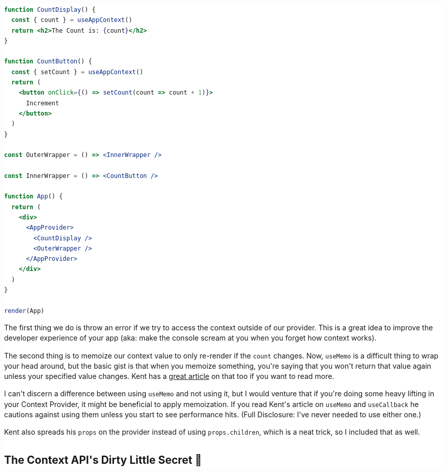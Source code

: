 ```jsx react-live use-render
function CountDisplay() {
  const { count } = useAppContext()
  return <h2>The Count is: {count}</h2>
}

function CountButton() {
  const { setCount } = useAppContext()
  return (
    <button onClick={() => setCount(count => count + 1)}>
      Increment
    </button>
  )
}

const OuterWrapper = () => <InnerWrapper />

const InnerWrapper = () => <CountButton />

function App() {
  return (
    <div>
      <AppProvider>
        <CountDisplay />
        <OuterWrapper />
      </AppProvider>
    </div>
  )
}

render(App)
```

The first thing we do is throw an error if we try to access the context outside of our provider. This is a great idea to improve the developer experience of your app (aka: make the console scream at you when you forget how context works).

The second thing is to memoize our context value to only re-render if the `count` changes. Now, `useMemo` is a difficult thing to wrap your head around, but the basic gist is that when you memoize something, you're saying that you won't return that value again unless your specified value changes. Kent has a [great article](https://kentcdodds.com/blog/usememo-and-usecallback) on that too if you want to read more.

I can't discern a difference between using `useMemo` and not using it, but I would venture that if you're doing some heavy lifting in your Context Provider, it might be beneficial to apply memoization. If you read Kent's article on `useMemo` and `useCallback` he cautions against using them unless you start to see performance hits. (Full Disclosure: I've never needed to use either one.)

Kent also spreads his `props` on the provider instead of using `props.children`, which is a neat trick, so I included that as well.

## The Context API's Dirty Little Secret 🤫
